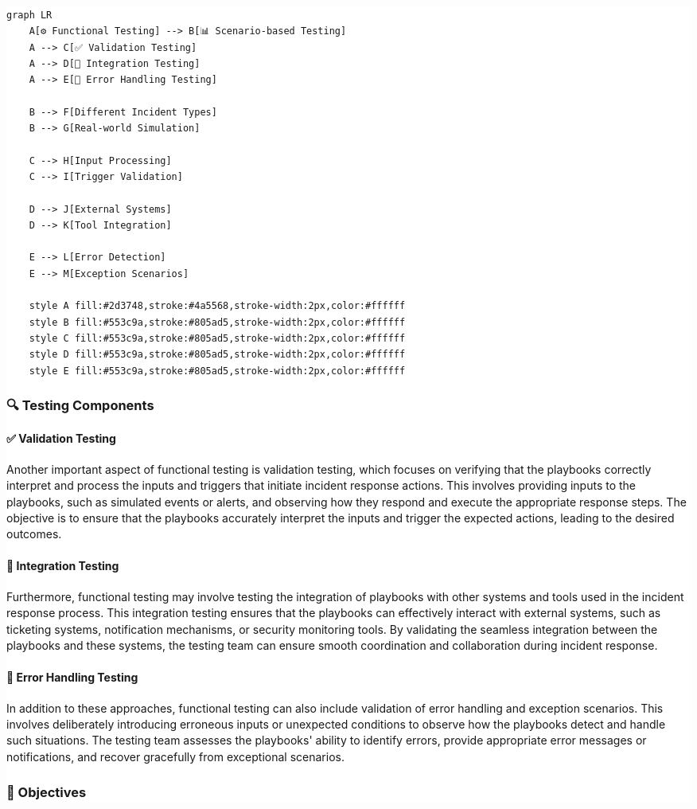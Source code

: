 ```mermaid
graph LR
    A[⚙️ Functional Testing] --> B[📊 Scenario-based Testing]
    A --> C[✅ Validation Testing]
    A --> D[🔗 Integration Testing]
    A --> E[🚨 Error Handling Testing]
    
    B --> F[Different Incident Types]
    B --> G[Real-world Simulation]
    
    C --> H[Input Processing]
    C --> I[Trigger Validation]
    
    D --> J[External Systems]
    D --> K[Tool Integration]
    
    E --> L[Error Detection]
    E --> M[Exception Scenarios]
    
    style A fill:#2d3748,stroke:#4a5568,stroke-width:2px,color:#ffffff
    style B fill:#553c9a,stroke:#805ad5,stroke-width:2px,color:#ffffff
    style C fill:#553c9a,stroke:#805ad5,stroke-width:2px,color:#ffffff
    style D fill:#553c9a,stroke:#805ad5,stroke-width:2px,color:#ffffff
    style E fill:#553c9a,stroke:#805ad5,stroke-width:2px,color:#ffffff
```

### 🔍 Testing Components

#### ✅ Validation Testing
Another important aspect of functional testing is validation testing, which focuses on verifying that the playbooks correctly interpret and process the inputs and triggers that initiate incident response actions. This involves providing inputs to the playbooks, such as simulated events or alerts, and observing how they respond and execute the appropriate response steps. The objective is to ensure that the playbooks accurately interpret the inputs and trigger the expected actions, leading to the desired outcomes.

#### 🔗 Integration Testing
Furthermore, functional testing may involve testing the integration of playbooks with other systems and tools used in the incident response process. This integration testing ensures that the playbooks can effectively interact with external systems, such as ticketing systems, notification mechanisms, or security monitoring tools. By validating the seamless integration between the playbooks and these systems, the testing team can ensure smooth coordination and collaboration during incident response.

#### 🚨 Error Handling Testing
In addition to these approaches, functional testing can also include validation of error handling and exception scenarios. This involves deliberately introducing erroneous inputs or unexpected conditions to observe how the playbooks detect and handle such situations. The testing team assesses the playbooks' ability to identify errors, provide appropriate error messages or notifications, and recover gracefully from exceptional scenarios.

### 🎯 Objectives

